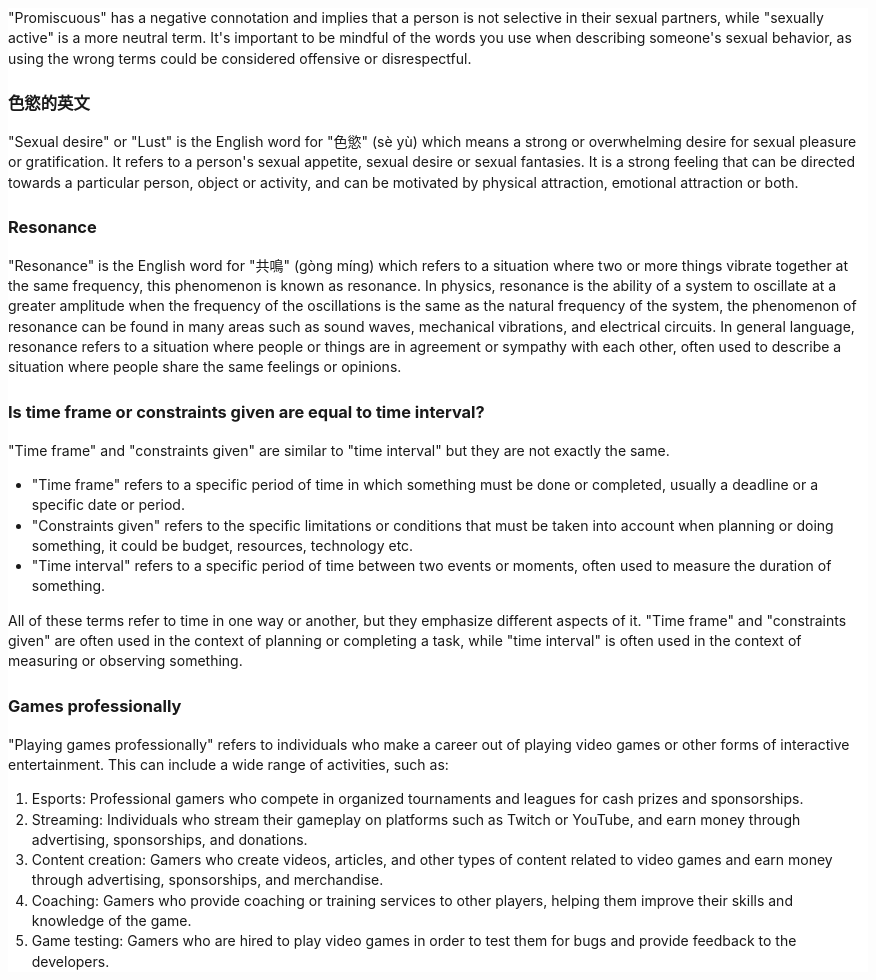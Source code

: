 "Promiscuous" has a negative connotation and implies that a person is not selective in their sexual partners, while "sexually active" is a more neutral term. It's important to be mindful of the words you use when describing someone's sexual behavior, as using the wrong terms could be considered offensive or disrespectful.

### 色慾的英文

"Sexual desire" or "Lust" is the English word for "色慾" (sè yù) which means a strong or overwhelming desire for sexual pleasure or gratification. It refers to a person's sexual appetite, sexual desire or sexual fantasies. It is a strong feeling that can be directed towards a particular person, object or activity, and can be motivated by physical attraction, emotional attraction or both.

### Resonance

"Resonance" is the English word for "共鳴" (gòng míng) which refers to a situation where two or more things vibrate together at the same frequency, this phenomenon is known as resonance. In physics, resonance is the ability of a system to oscillate at a greater amplitude when the frequency of the oscillations is the same as the natural frequency of the system, the phenomenon of resonance can be found in many areas such as sound waves, mechanical vibrations, and electrical circuits. In general language, resonance refers to a situation where people or things are in agreement or sympathy with each other, often used to describe a situation where people share the same feelings or opinions.

### Is time frame or constraints given are equal to time interval?

"Time frame" and "constraints given" are similar to "time interval" but they are not exactly the same.

- "Time frame" refers to a specific period of time in which something must be done or completed, usually a deadline or a specific date or period.
- "Constraints given" refers to the specific limitations or conditions that must be taken into account when planning or doing something, it could be budget, resources, technology etc.
- "Time interval" refers to a specific period of time between two events or moments, often used to measure the duration of something.

All of these terms refer to time in one way or another, but they emphasize different aspects of it. "Time frame" and "constraints given" are often used in the context of planning or completing a task, while "time interval" is often used in the context of measuring or observing something.

### Games professionally

"Playing games professionally" refers to individuals who make a career out of playing video games or other forms of interactive entertainment. This can include a wide range of activities, such as:

1. Esports: Professional gamers who compete in organized tournaments and leagues for cash prizes and sponsorships.
2. Streaming: Individuals who stream their gameplay on platforms such as Twitch or YouTube, and earn money through advertising, sponsorships, and donations.
3. Content creation: Gamers who create videos, articles, and other types of content related to video games and earn money through advertising, sponsorships, and merchandise.
4. Coaching: Gamers who provide coaching or training services to other players, helping them improve their skills and knowledge of the game.
5. Game testing: Gamers who are hired to play video games in order to test them for bugs and provide feedback to the developers.

